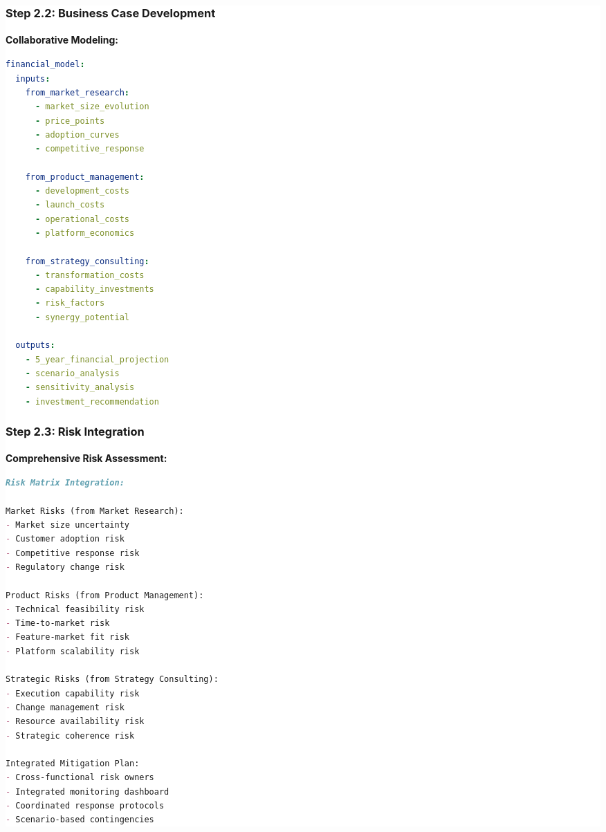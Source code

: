 ### Step 2.2: Business Case Development
**Collaborative Modeling:**

```yaml
financial_model:
  inputs:
    from_market_research:
      - market_size_evolution
      - price_points
      - adoption_curves
      - competitive_response
    
    from_product_management:
      - development_costs
      - launch_costs
      - operational_costs
      - platform_economics
    
    from_strategy_consulting:
      - transformation_costs
      - capability_investments
      - risk_factors
      - synergy_potential
  
  outputs:
    - 5_year_financial_projection
    - scenario_analysis
    - sensitivity_analysis
    - investment_recommendation
```

### Step 2.3: Risk Integration
**Comprehensive Risk Assessment:**

```markdown
Risk Matrix Integration:

Market Risks (from Market Research):
- Market size uncertainty
- Customer adoption risk
- Competitive response risk
- Regulatory change risk

Product Risks (from Product Management):
- Technical feasibility risk
- Time-to-market risk
- Feature-market fit risk
- Platform scalability risk

Strategic Risks (from Strategy Consulting):
- Execution capability risk
- Change management risk
- Resource availability risk
- Strategic coherence risk

Integrated Mitigation Plan:
- Cross-functional risk owners
- Integrated monitoring dashboard
- Coordinated response protocols
- Scenario-based contingencies
```
